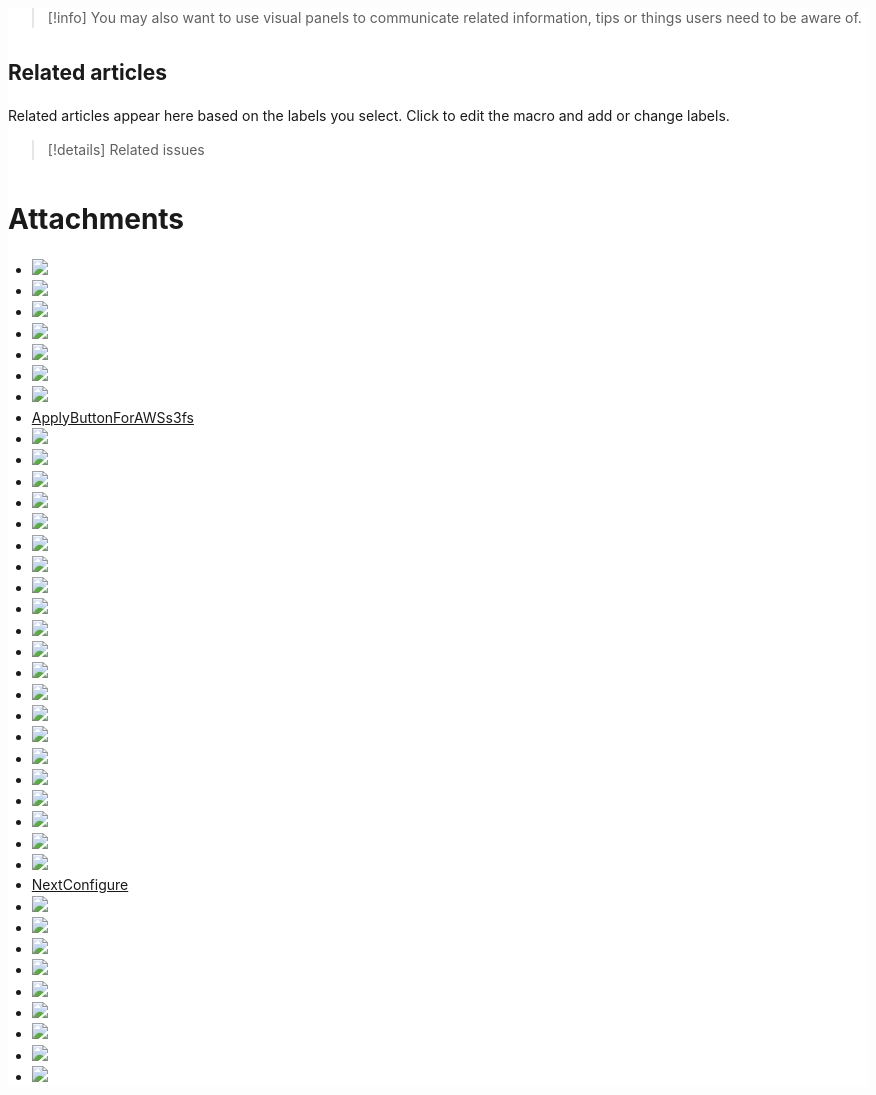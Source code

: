   


> [!info] 
> You may also want to use visual panels to communicate related information, tips or things users need to be aware of.
## Related articles

Related articles appear here based on the labels you select. Click to edit the macro and add or change labels.

  


> [!details] 
> Related issues
  


  




# Attachments

- ![](./assets/vncsession.png)
- ![](./assets/guacamole.png)
- ![](./assets/connectButton.png)
- ![](./assets/startSession.png)
- ![](./assets/mounted.png)
- ![](./assets/mounts3.png)
- ![](./assets/ApplyButtonForAWSs3fs.png)
- [ApplyButtonForAWSs3fs](./assets/ApplyButtonForAWSs3fs)
- ![](./assets/ControlPanel.png)
- ![](./assets/controlPanelButton.png)
- ![](./assets/successfullyconfigured.png)
- ![](./assets/submitbuttononnitrc.png)
- ![](./assets/configuration1.png)
- ![](./assets/runninginstance.png)
- ![](./assets/instanceslaunching.png)
- ![](./assets/launchinstancesbutton.png)
- ![](./assets/download.png)
- ![](./assets/keypair.png)
- ![](./assets/launchbutton.png)
- ![](./assets/ReviewAndLaunch.png)
- ![](./assets/configsecuritygroup.png)
- ![](./assets/Tagging.png)
- ![](./assets/addtag.png)
- ![](./assets/AddTags.png)
- ![](./assets/VolumeConfigured.png)
- ![](./assets/AddNewVolume.png)
- ![](./assets/addstorage.png)
- ![](./assets/NextAddStorage.png)
- ![](./assets/NextConfigure.png)
- [NextConfigure](./assets/NextConfigure)
- ![](./assets/ChooseAnInstanceType.png)
- ![](./assets/SelectButton.png)
- ![](./assets/NITRC_HCP_CE.png)
- ![](./assets/ChooseAnAMI.png)
- ![](./assets/LaunchInstanceButton.png)
- ![](./assets/EC2_Dashboard.png)
- ![](./assets/EC2.png)
- ![](./assets/AmazonConsole.png)
- ![](./assets/SignInToConsole.png)
